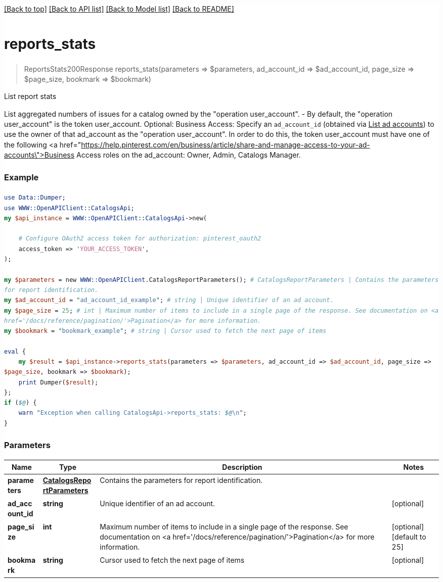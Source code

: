 [[Back to top]](#) [[Back to API list]](../README.md#documentation-for-api-endpoints) [[Back to Model list]](../README.md#documentation-for-models) [[Back to README]](../README.md)

# **reports_stats**
> ReportsStats200Response reports_stats(parameters => $parameters, ad_account_id => $ad_account_id, page_size => $page_size, bookmark => $bookmark)

List report stats

List aggregated numbers of issues for a catalog owned by the \"operation user_account\". - By default, the \"operation user_account\" is the token user_account.  Optional: Business Access: Specify an <code>ad_account_id</code> (obtained via <a href='/docs/api/v5/#operation/ad_accounts/list'>List ad accounts</a>) to use the owner of that ad_account as the \"operation user_account\". In order to do this, the token user_account must have one of the following <a href=\"https://help.pinterest.com/en/business/article/share-and-manage-access-to-your-ad-accounts\">Business Access</a> roles on the ad_account: Owner, Admin, Catalogs Manager.

### Example
```perl
use Data::Dumper;
use WWW::OpenAPIClient::CatalogsApi;
my $api_instance = WWW::OpenAPIClient::CatalogsApi->new(

    # Configure OAuth2 access token for authorization: pinterest_oauth2
    access_token => 'YOUR_ACCESS_TOKEN',
);

my $parameters = new WWW::OpenAPIClient.CatalogsReportParameters(); # CatalogsReportParameters | Contains the parameters for report identification.
my $ad_account_id = "ad_account_id_example"; # string | Unique identifier of an ad account.
my $page_size = 25; # int | Maximum number of items to include in a single page of the response. See documentation on <a href='/docs/reference/pagination/'>Pagination</a> for more information.
my $bookmark = "bookmark_example"; # string | Cursor used to fetch the next page of items

eval {
    my $result = $api_instance->reports_stats(parameters => $parameters, ad_account_id => $ad_account_id, page_size => $page_size, bookmark => $bookmark);
    print Dumper($result);
};
if ($@) {
    warn "Exception when calling CatalogsApi->reports_stats: $@\n";
}
```

### Parameters

Name | Type | Description  | Notes
------------- | ------------- | ------------- | -------------
 **parameters** | [**CatalogsReportParameters**](.md)| Contains the parameters for report identification. | 
 **ad_account_id** | **string**| Unique identifier of an ad account. | [optional] 
 **page_size** | **int**| Maximum number of items to include in a single page of the response. See documentation on &lt;a href&#x3D;&#39;/docs/reference/pagination/&#39;&gt;Pagination&lt;/a&gt; for more information. | [optional] [default to 25]
 **bookmark** | **string**| Cursor used to fetch the next page of items | [optional] 
